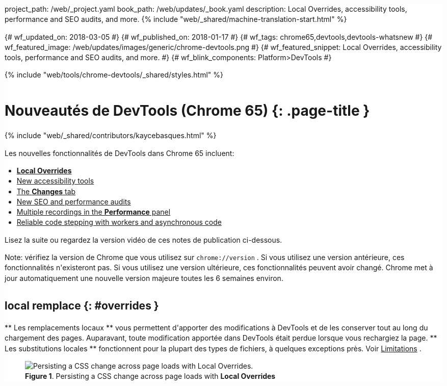 project_path: /web/_project.yaml
book_path: /web/updates/_book.yaml
description: Local Overrides, accessibility tools, performance and SEO audits, and more.
{% include "web/_shared/machine-translation-start.html" %}

{# wf_updated_on: 2018-03-05 #}
{# wf_published_on: 2018-01-17 #}
{# wf_tags: chrome65,devtools,devtools-whatsnew #}
{# wf_featured_image: /web/updates/images/generic/chrome-devtools.png #}
{# wf_featured_snippet: Local Overrides, accessibility tools, performance and SEO audits, and more. #}
{# wf_blink_components: Platform>DevTools #}

{% include "web/tools/chrome-devtools/_shared/styles.html" %}

# Nouveautés de DevTools (Chrome 65) {: .page-title }

{% include "web/_shared/contributors/kaycebasques.html" %}

Les nouvelles fonctionnalités de DevTools dans Chrome 65 incluent:

* [**Local Overrides**](#overrides)
* [New accessibility tools](#a11y)
* [The **Changes** tab](#changes)
* [New SEO and performance audits](#audits)
* [Multiple recordings in the **Performance** panel](#recordings)
* [Reliable code stepping with workers and asynchronous code](#stepping)

Lisez la suite ou regardez la version vidéo de ces notes de publication ci-dessous.

<div class="video-wrapper-full-width">
  <iframe class="devsite-embedded-youtube-video" data-video-id="D1pV7ermy6w"
          data-autohide="1" data-showinfo="0" frameborder="0" allowfullscreen>
  </iframe>
</div>

Note: vérifiez la version de Chrome que vous utilisez sur `chrome://version` . Si vous utilisez une version antérieure, ces fonctionnalités n&#39;existeront pas. Si vous utilisez une version ultérieure, ces fonctionnalités peuvent avoir changé. Chrome met à jour automatiquement une nouvelle version majeure toutes les 6 semaines environ.

## local remplace {: #overrides }

** Les remplacements locaux ** vous permettent d&#39;apporter des modifications à DevTools et de les conserver tout au long du chargement des pages. Auparavant, toute modification apportée dans DevTools était perdue lorsque vous rechargiez la page.
** Les substitutions locales ** fonctionnent pour la plupart des types de fichiers, à quelques exceptions près. Voir [Limitations](#overrides-limitations) .

<figure>
  <img src="https://storage.googleapis.com/webfundamentals-assets/updates/2018/01/overrides.gif"
       alt="Persisting a CSS change across page loads with Local Overrides."/>
  <figcaption>
    <b>Figure 1</b>. Persisting a CSS change across page loads with <b>Local Overrides</b>
  </figcaption>
</figure>
